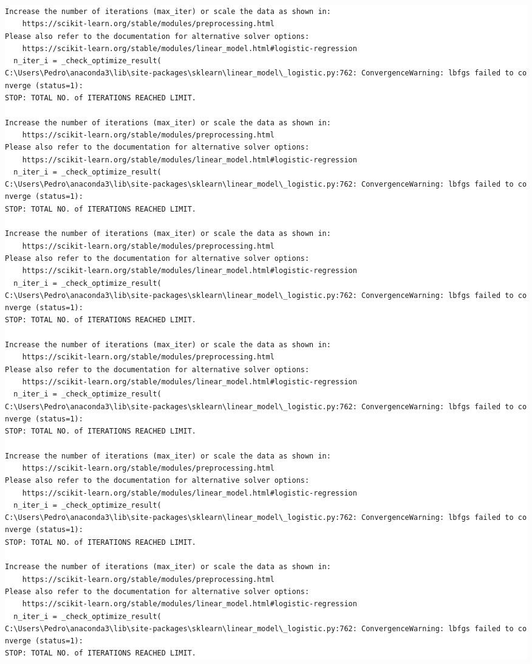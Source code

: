     Increase the number of iterations (max_iter) or scale the data as shown in:
        https://scikit-learn.org/stable/modules/preprocessing.html
    Please also refer to the documentation for alternative solver options:
        https://scikit-learn.org/stable/modules/linear_model.html#logistic-regression
      n_iter_i = _check_optimize_result(
    C:\Users\Pedro\anaconda3\lib\site-packages\sklearn\linear_model\_logistic.py:762: ConvergenceWarning: lbfgs failed to converge (status=1):
    STOP: TOTAL NO. of ITERATIONS REACHED LIMIT.
    
    Increase the number of iterations (max_iter) or scale the data as shown in:
        https://scikit-learn.org/stable/modules/preprocessing.html
    Please also refer to the documentation for alternative solver options:
        https://scikit-learn.org/stable/modules/linear_model.html#logistic-regression
      n_iter_i = _check_optimize_result(
    C:\Users\Pedro\anaconda3\lib\site-packages\sklearn\linear_model\_logistic.py:762: ConvergenceWarning: lbfgs failed to converge (status=1):
    STOP: TOTAL NO. of ITERATIONS REACHED LIMIT.
    
    Increase the number of iterations (max_iter) or scale the data as shown in:
        https://scikit-learn.org/stable/modules/preprocessing.html
    Please also refer to the documentation for alternative solver options:
        https://scikit-learn.org/stable/modules/linear_model.html#logistic-regression
      n_iter_i = _check_optimize_result(
    C:\Users\Pedro\anaconda3\lib\site-packages\sklearn\linear_model\_logistic.py:762: ConvergenceWarning: lbfgs failed to converge (status=1):
    STOP: TOTAL NO. of ITERATIONS REACHED LIMIT.
    
    Increase the number of iterations (max_iter) or scale the data as shown in:
        https://scikit-learn.org/stable/modules/preprocessing.html
    Please also refer to the documentation for alternative solver options:
        https://scikit-learn.org/stable/modules/linear_model.html#logistic-regression
      n_iter_i = _check_optimize_result(
    C:\Users\Pedro\anaconda3\lib\site-packages\sklearn\linear_model\_logistic.py:762: ConvergenceWarning: lbfgs failed to converge (status=1):
    STOP: TOTAL NO. of ITERATIONS REACHED LIMIT.
    
    Increase the number of iterations (max_iter) or scale the data as shown in:
        https://scikit-learn.org/stable/modules/preprocessing.html
    Please also refer to the documentation for alternative solver options:
        https://scikit-learn.org/stable/modules/linear_model.html#logistic-regression
      n_iter_i = _check_optimize_result(
    C:\Users\Pedro\anaconda3\lib\site-packages\sklearn\linear_model\_logistic.py:762: ConvergenceWarning: lbfgs failed to converge (status=1):
    STOP: TOTAL NO. of ITERATIONS REACHED LIMIT.
    
    Increase the number of iterations (max_iter) or scale the data as shown in:
        https://scikit-learn.org/stable/modules/preprocessing.html
    Please also refer to the documentation for alternative solver options:
        https://scikit-learn.org/stable/modules/linear_model.html#logistic-regression
      n_iter_i = _check_optimize_result(
    C:\Users\Pedro\anaconda3\lib\site-packages\sklearn\linear_model\_logistic.py:762: ConvergenceWarning: lbfgs failed to converge (status=1):
    STOP: TOTAL NO. of ITERATIONS REACHED LIMIT.
    